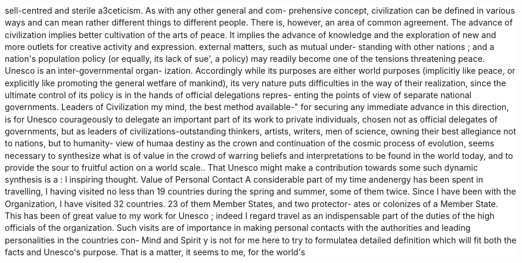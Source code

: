 sell-centred and sterile a3ceticism.
As with any other general and com-
prehensive concept, civilization can be
defined in various ways and can mean
rather different things to different people.
There is, however, an area of common
agreement. The advance of civilization
implies better cultivation of the arts of
peace. It implies the advance of knowledge
and the exploration of new and more outlets
for creative activity and expression.
external matters, such as mutual under-
standing with other nations ; and a nation's
population policy (or equally, its lack of
sue', a policy) may readily become one of
the tensions threatening peace.
Unesco is an inter-governmental organ-
ization. Accordingly while its purposes are
either world purposes (implicitly like peace,
or explicitly like promoting the general
wetfare of mankind), its very nature puts
difficulties in the way of their realization,
since the ultimate control of its policy is
in the hands of official delegations repres-
enting the points of view of separate
national governments.
Leaders of Civilization
 my mind, the best method available-" for securing any immediate advance in
this direction, is for Unesco courageously
to delegate an important part of its work
to private individuals, chosen not as official
delegates of governments, but as leaders of
civilizations-outstanding thinkers, artists,
writers, men of science, owning their best
allegiance not to nations, but to humanity-
view of humaa destiny as the crown and
continuation of the cosmic process of
evolution, seems necessary to synthesize
what is of value in the crowd of warring
beliefs and interpretations to be found in
the world today, and to provide the sour to
fruitful action on a world scale.. That
Unesco might make a contribution towards
some such dynamic synthesis is a : l inspiring
thought.
Value of Personal Contact
A considerable part of my time andenergy has been spent in travelling, I
having visited no less than 19 countries
during the spring and summer, some of
them twice. Since I have been with the
Organization, I have visited 32 countries. 23
of them Member States, and two protector-
ates or colonizes of a Member State.
This has been of great value to my work
for Unesco ; indeed I regard travel as an
indispensable part of the duties of the high
officials of the organization.
Such visits are of importance in making
personal contacts with the authorities and
leading personalities in the countries con-
Mind and Spirit
y is not for me here to try to formulatea detailed definition which will fit both
the facts and Unesco's purpose. That is a
matter, it seems to me, for the world's